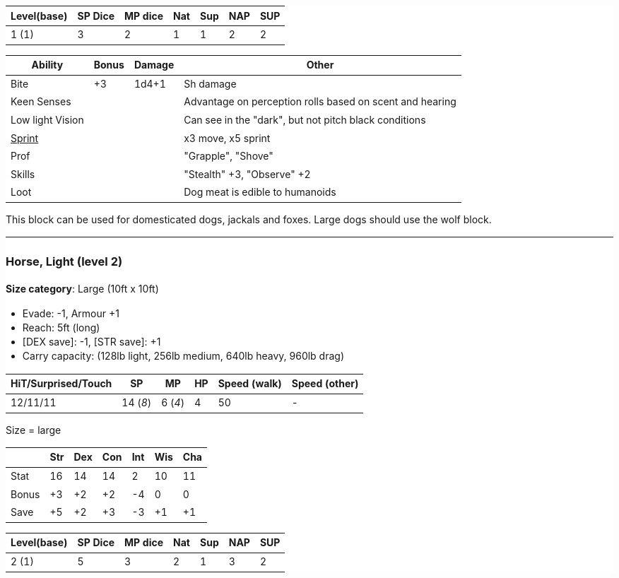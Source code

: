 |Level(base)|SP Dice|MP dice|Nat|Sup|NAP|SUP|
|-|-|-|-|-|-|-|
|1 (1)|3|2|1|1|2|2|

|Ability|Bonus|Damage|Other|
|-|-|-|-|
|Bite|+3|1d4+1|Sh damage|
|Keen Senses|||Advantage on perception rolls based on scent and hearing|
|Low light Vision|||Can see in the "dark", but not pitch black conditions|
|[Sprint](../06-abilities.md#sprinter)|||x3 move, x5 sprint|
|Prof|||"Grapple", "Shove"|
|Skills|||"Stealth" +3, "Observe" +2|
|Loot|||Dog meat is edible to humanoids|

This block can be used for domesticated dogs, jackals and foxes. Large dogs should use the wolf block.

___
### Horse, Light (level 2)

**Size category**: Large (10ft x 10ft)

- Evade: -1, Armour +1
- Reach: 5ft (long)
- [DEX save]: -1, [STR save]: +1
- Carry capacity: (128lb light, 256lb medium, 640lb heavy, 960lb drag)

|HiT/Surprised/Touch|SP|MP|HP|Speed (walk)|Speed (other)|
|-|-|-|-|-|-|
|12/11/11|14 (*8*)|6 (*4*)|4|50|-|

Size = large

||Str|Dex|Con|Int|Wis|Cha|
|-|-|-|-|-|-|-|
|Stat|16|14|14|2|10|11|
|Bonus|+3|+2|+2|-4|0|0|
|Save|+5|+2|+3|-3|+1|+1|

|Level(base)|SP Dice|MP dice|Nat|Sup|NAP|SUP|
|-|-|-|-|-|-|-|
|2 (1)|5|3|2|1|3|2|
